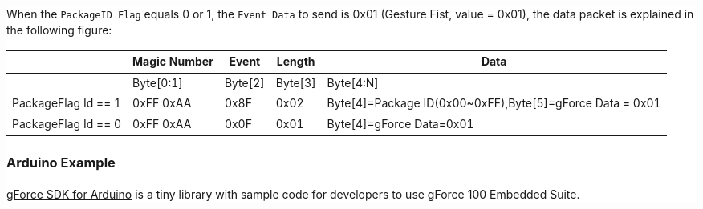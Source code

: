 When the `PackageID Flag` equals 0 or 1, the `Event Data` to send is 0x01
(Gesture Fist, value = 0x01), the data packet is explained in the following
figure:


|   | Magic Number | Event | Length | Data |
| --- | --- | --- | --- | --- |
|   | Byte[0:1] | Byte[2] | Byte[3] | Byte[4:N] |
| PackageFlag Id == 1 | 0xFF 0xAA | 0x8F | 0x02 | Byte[4]=Package ID(0x00~0xFF),Byte[5]=gForce Data = 0x01 |
| PackageFlag Id == 0 | 0xFF 0xAA | 0x0F | 0x01 | Byte[4]=gForce Data=0x01 |

### Arduino Example
[gForce SDK for Arduino][gForceSDKArduino] is a tiny library with sample code
for developers to use gForce 100 Embedded Suite.

[gForce100Armband]: ../gForce100/gForce100UserGuide.md
[gForceSDKArduino]: https://github.com/oymotion/gForceSDKArduino
[BLERoles]: https://community.nxp.com/thread/332319
